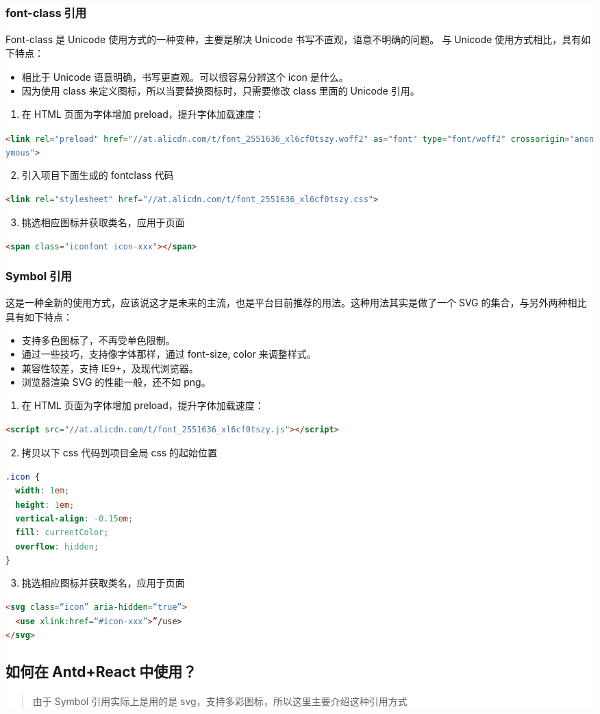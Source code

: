 ### font-class 引用
Font-class 是 Unicode 使用方式的一种变种，主要是解决 Unicode 书写不直观，语意不明确的问题。
与 Unicode 使用方式相比，具有如下特点：
* 相比于 Unicode 语意明确，书写更直观。可以很容易分辨这个 icon 是什么。
* 因为使用 class 来定义图标，所以当要替换图标时，只需要修改 class 里面的 Unicode 引用。

1. 在 HTML 页面为字体增加 preload，提升字体加载速度：
```html
<link rel="preload" href="//at.alicdn.com/t/font_2551636_xl6cf0tszy.woff2" as="font" type="font/woff2" crossorigin="anonymous">
```

2. 引入项目下面生成的 fontclass 代码
```html
<link rel="stylesheet" href="//at.alicdn.com/t/font_2551636_xl6cf0tszy.css">
```

3. 挑选相应图标并获取类名，应用于页面
```html
<span class="iconfont icon-xxx"></span>
```

### Symbol 引用
这是一种全新的使用方式，应该说这才是未来的主流，也是平台目前推荐的用法。这种用法其实是做了一个 SVG 的集合，与另外两种相比具有如下特点：
* 支持多色图标了，不再受单色限制。
* 通过一些技巧，支持像字体那样，通过 font-size, color 来调整样式。
* 兼容性较差，支持 IE9+，及现代浏览器。
* 浏览器渲染 SVG 的性能一般，还不如 png。

1. 在 HTML 页面为字体增加 preload，提升字体加载速度：
```html
<script src="//at.alicdn.com/t/font_2551636_xl6cf0tszy.js"></script>
```

2. 拷贝以下 css 代码到项目全局 css 的起始位置
```css
.icon {
  width: 1em;
  height: 1em;
  vertical-align: -0.15em;
  fill: currentColor;
  overflow: hidden;
}
```

3. 挑选相应图标并获取类名，应用于页面
```html
<svg class=“icon” aria-hidden=“true”>
  <use xlink:href=“#icon-xxx”>”/use>
</svg>
```


## 如何在 Antd+React 中使用？
> 由于 Symbol 引用实际上是用的是 svg，支持多彩图标，所以这里主要介绍这种引用方式  
